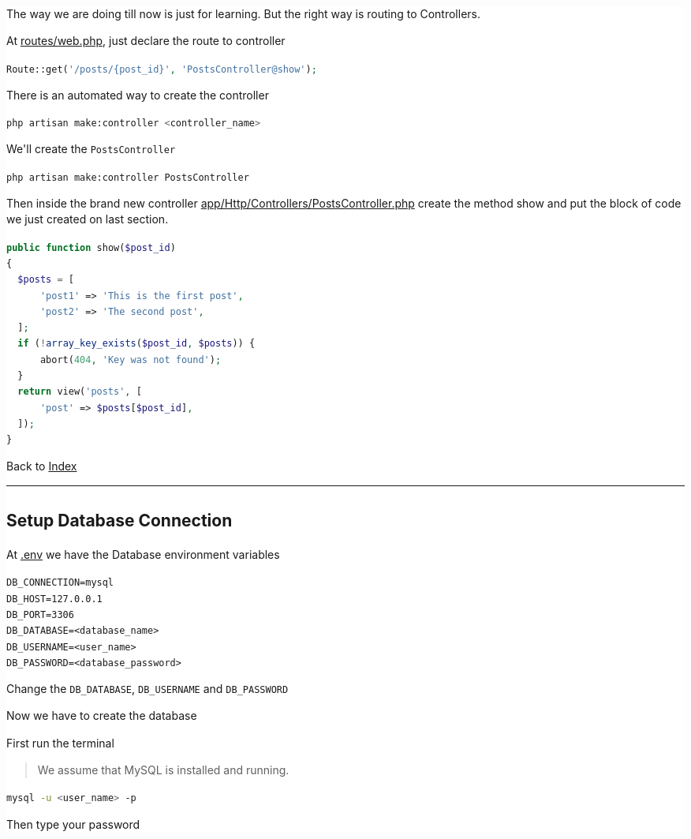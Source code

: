 The way we are doing till now is just for learning. But the right way is routing to Controllers.

At [routes/web.php](routes/web.php), just declare the route to controller
```php
Route::get('/posts/{post_id}', 'PostsController@show');
```
There is an automated way to create the controller
```bash
php artisan make:controller <controller_name>
```
We'll create the `PostsController`
```bash
php artisan make:controller PostsController
```
Then inside the brand new controller [app/Http/Controllers/PostsController.php](app/Http/Controllers/PostsController.php) create the method show and put the block of code we just created on last section.
```php
public function show($post_id)
{
  $posts = [
      'post1' => 'This is the first post',
      'post2' => 'The second post',
  ];
  if (!array_key_exists($post_id, $posts)) {
      abort(404, 'Key was not found');
  }
  return view('posts', [
      'post' => $posts[$post_id],
  ]);
}
```
Back to [Index](#index)

---

## Setup Database Connection

At [.env](.env) we have the Database environment variables
```env
DB_CONNECTION=mysql
DB_HOST=127.0.0.1
DB_PORT=3306
DB_DATABASE=<database_name>
DB_USERNAME=<user_name>
DB_PASSWORD=<database_password>
```
Change the `DB_DATABASE`, `DB_USERNAME` and `DB_PASSWORD`

Now we have to create the database

First run the terminal
>We assume that MySQL is installed and running.
```bash
mysql -u <user_name> -p
```
Then type your password
